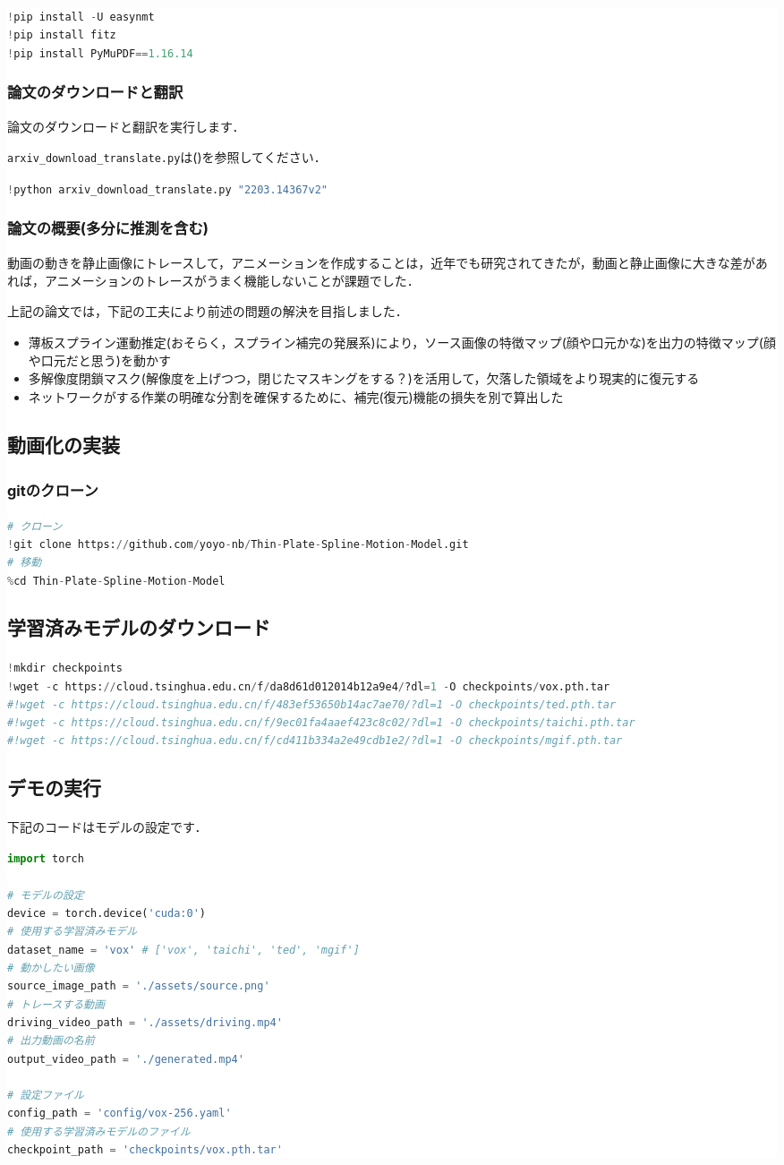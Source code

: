 ```python
!pip install -U easynmt
!pip install fitz
!pip install PyMuPDF==1.16.14
```

### 論文のダウンロードと翻訳
論文のダウンロードと翻訳を実行します．

`arxiv_download_translate.py`は()を参照してください．

```python
!python arxiv_download_translate.py "2203.14367v2"
```

### 論文の概要(多分に推測を含む)
動画の動きを静止画像にトレースして，アニメーションを作成することは，近年でも研究されてきたが，動画と静止画像に大きな差があれば，アニメーションのトレースがうまく機能しないことが課題でした．

上記の論文では，下記の工夫により前述の問題の解決を目指しました．
- 薄板スプライン運動推定(おそらく，スプライン補完の発展系)により，ソース画像の特徴マップ(顔や口元かな)を出力の特徴マップ(顔や口元だと思う)を動かす
- 多解像度閉鎖マスク(解像度を上げつつ，閉じたマスキングをする？)を活用して，欠落した領域をより現実的に復元する
- ネットワークがする作業の明確な分割を確保するために、補完(復元)機能の損失を別で算出した

## 動画化の実装

### gitのクローン

```python
# クローン
!git clone https://github.com/yoyo-nb/Thin-Plate-Spline-Motion-Model.git
# 移動
%cd Thin-Plate-Spline-Motion-Model
```

## 学習済みモデルのダウンロード


```python
!mkdir checkpoints
!wget -c https://cloud.tsinghua.edu.cn/f/da8d61d012014b12a9e4/?dl=1 -O checkpoints/vox.pth.tar
#!wget -c https://cloud.tsinghua.edu.cn/f/483ef53650b14ac7ae70/?dl=1 -O checkpoints/ted.pth.tar
#!wget -c https://cloud.tsinghua.edu.cn/f/9ec01fa4aaef423c8c02/?dl=1 -O checkpoints/taichi.pth.tar
#!wget -c https://cloud.tsinghua.edu.cn/f/cd411b334a2e49cdb1e2/?dl=1 -O checkpoints/mgif.pth.tar
```

## デモの実行
下記のコードはモデルの設定です．

```python
import torch

# モデルの設定
device = torch.device('cuda:0')
# 使用する学習済みモデル
dataset_name = 'vox' # ['vox', 'taichi', 'ted', 'mgif']
# 動かしたい画像
source_image_path = './assets/source.png'
# トレースする動画
driving_video_path = './assets/driving.mp4'
# 出力動画の名前
output_video_path = './generated.mp4'

# 設定ファイル
config_path = 'config/vox-256.yaml'
# 使用する学習済みモデルのファイル
checkpoint_path = 'checkpoints/vox.pth.tar'
```
